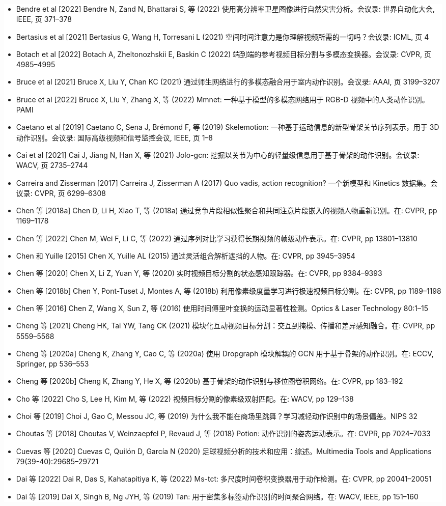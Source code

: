 +   Bendre et al [2022] Bendre N, Zand N, Bhattarai S, 等 (2022) 使用高分辨率卫星图像进行自然灾害分析。会议录: 世界自动化大会, IEEE, 页 371–378

+   Bertasius et al [2021] Bertasius G, Wang H, Torresani L (2021) 空间时间注意力是你理解视频所需的一切吗？会议录: ICML, 页 4

+   Botach et al [2022] Botach A, Zheltonozhskii E, Baskin C (2022) 端到端的参考视频目标分割与多模态变换器。会议录: CVPR, 页 4985–4995

+   Bruce et al [2021] Bruce X, Liu Y, Chan KC (2021) 通过师生网络进行的多模态融合用于室内动作识别。会议录: AAAI, 页 3199–3207

+   Bruce et al [2022] Bruce X, Liu Y, Zhang X, 等 (2022) Mmnet: 一种基于模型的多模态网络用于 RGB-D 视频中的人类动作识别。PAMI

+   Caetano et al [2019] Caetano C, Sena J, Brémond F, 等 (2019) Skelemotion: 一种基于运动信息的新型骨架关节序列表示，用于 3D 动作识别。会议录: 国际高级视频和信号监控会议, IEEE, 页 1–8

+   Cai et al [2021] Cai J, Jiang N, Han X, 等 (2021) Jolo-gcn: 挖掘以关节为中心的轻量级信息用于基于骨架的动作识别。会议录: WACV, 页 2735–2744

+   Carreira and Zisserman [2017] Carreira J, Zisserman A (2017) Quo vadis, action recognition? 一个新模型和 Kinetics 数据集。会议录: CVPR, 页 6299–6308

+   Chen 等 [2018a] Chen D, Li H, Xiao T, 等 (2018a) 通过竞争片段相似性聚合和共同注意片段嵌入的视频人物重新识别。在: CVPR, pp 1169–1178

+   Chen 等 [2022] Chen M, Wei F, Li C, 等 (2022) 通过序列对比学习获得长期视频的帧级动作表示。在: CVPR, pp 13801–13810

+   Chen 和 Yuille [2015] Chen X, Yuille AL (2015) 通过灵活组合解析遮挡的人物。在: CVPR, pp 3945–3954

+   Chen 等 [2020] Chen X, Li Z, Yuan Y, 等 (2020) 实时视频目标分割的状态感知跟踪器。在: CVPR, pp 9384–9393

+   Chen 等 [2018b] Chen Y, Pont-Tuset J, Montes A, 等 (2018b) 利用像素级度量学习进行极速视频目标分割。在: CVPR, pp 1189–1198

+   Chen 等 [2016] Chen Z, Wang X, Sun Z, 等 (2016) 使用时间傅里叶变换的运动显著性检测。Optics & Laser Technology 80:1–15

+   Cheng 等 [2021] Cheng HK, Tai YW, Tang CK (2021) 模块化互动视频目标分割：交互到掩模、传播和差异感知融合。在: CVPR, pp 5559–5568

+   Cheng 等 [2020a] Cheng K, Zhang Y, Cao C, 等 (2020a) 使用 Dropgraph 模块解耦的 GCN 用于基于骨架的动作识别。在: ECCV, Springer, pp 536–553

+   Cheng 等 [2020b] Cheng K, Zhang Y, He X, 等 (2020b) 基于骨架的动作识别与移位图卷积网络。在: CVPR, pp 183–192

+   Cho 等 [2022] Cho S, Lee H, Kim M, 等 (2022) 视频目标分割的像素级双射匹配。在: WACV, pp 129–138

+   Choi 等 [2019] Choi J, Gao C, Messou JC, 等 (2019) 为什么我不能在商场里跳舞？学习减轻动作识别中的场景偏差。NIPS 32

+   Choutas 等 [2018] Choutas V, Weinzaepfel P, Revaud J, 等 (2018) Potion: 动作识别的姿态运动表示。在: CVPR, pp 7024–7033

+   Cuevas 等 [2020] Cuevas C, Quilón D, García N (2020) 足球视频分析的技术和应用：综述。Multimedia Tools and Applications 79(39-40):29685–29721

+   Dai 等 [2022] Dai R, Das S, Kahatapitiya K, 等 (2022) Ms-tct: 多尺度时间卷积变换器用于动作检测。在: CVPR, pp 20041–20051

+   Dai 等 [2019] Dai X, Singh B, Ng JYH, 等 (2019) Tan: 用于密集多标签动作识别的时间聚合网络。在: WACV, IEEE, pp 151–160
